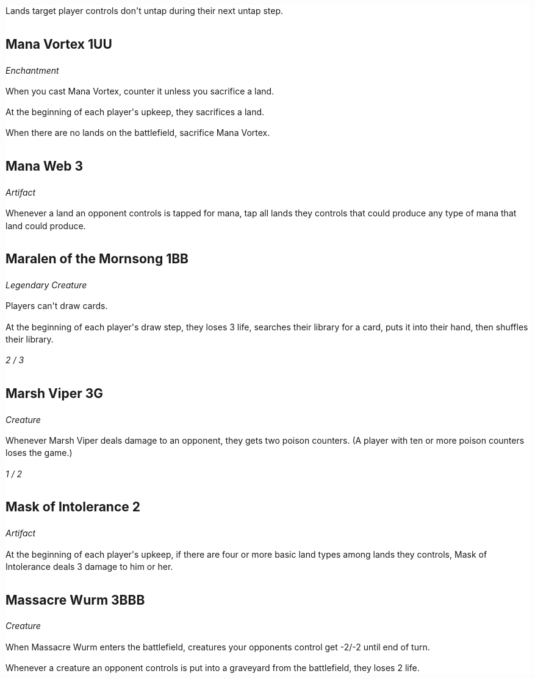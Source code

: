Lands target player controls don't untap during their next untap step.

Mana Vortex 1UU
---------------

*Enchantment*

When you cast Mana Vortex, counter it unless you sacrifice a land.

At the beginning of each player's upkeep, they sacrifices a land.

When there are no lands on the battlefield, sacrifice Mana Vortex.

Mana Web 3
---------------

*Artifact*

Whenever a land an opponent controls is tapped for mana, tap all lands they controls that could produce any type of mana that land could produce.

Maralen of the Mornsong 1BB
---------------

*Legendary Creature*

Players can't draw cards.

At the beginning of each player's draw step, they loses 3 life, searches their library for a card, puts it into their hand, then shuffles their library.

*2 / 3*

Marsh Viper 3G
---------------

*Creature*

Whenever Marsh Viper deals damage to an opponent, they gets two poison counters. (A player with ten or more poison counters loses the game.)

*1 / 2*

Mask of Intolerance 2
---------------

*Artifact*

At the beginning of each player's upkeep, if there are four or more basic land types among lands they controls, Mask of Intolerance deals 3 damage to him or her.

Massacre Wurm 3BBB
---------------

*Creature*

When Massacre Wurm enters the battlefield, creatures your opponents control get -2/-2 until end of turn.

Whenever a creature an opponent controls is put into a graveyard from the battlefield, they loses 2 life.
